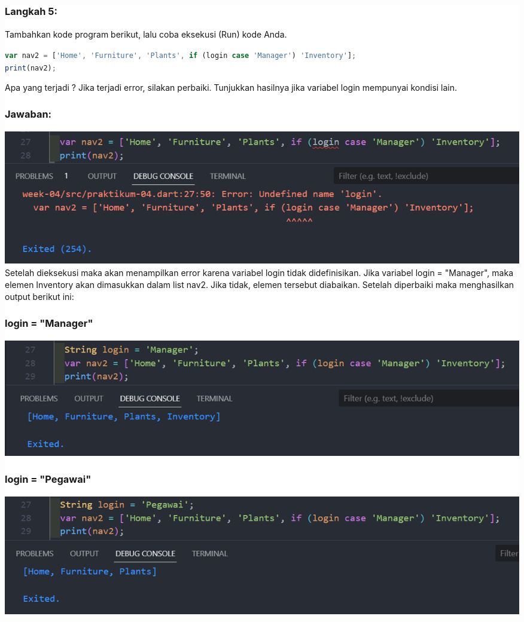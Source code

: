 ### Langkah 5:
Tambahkan kode program berikut, lalu coba eksekusi (Run) kode Anda.
```javascript
var nav2 = ['Home', 'Furniture', 'Plants', if (login case 'Manager') 'Inventory'];
print(nav2);
```
Apa yang terjadi ? Jika terjadi error, silakan perbaiki. Tunjukkan hasilnya jika variabel login mempunyai kondisi lain.

### Jawaban:
![Screenshot](./docs/p4-langkah5-eror.png)
Setelah dieksekusi maka akan menampilkan error karena variabel login tidak didefinisikan. Jika variabel login = "Manager", maka elemen Inventory akan dimasukkan dalam list nav2. Jika tidak, elemen tersebut diabaikan. Setelah diperbaiki maka menghasilkan output berikut ini:

### **login = "Manager"**
![Screenshot](./docs/p4-langkah5-perbaikan-manager.png)

### **login = "Pegawai"**
![Screenshot](./docs/p4-langkah5-perbaikan-pegawai.png)
